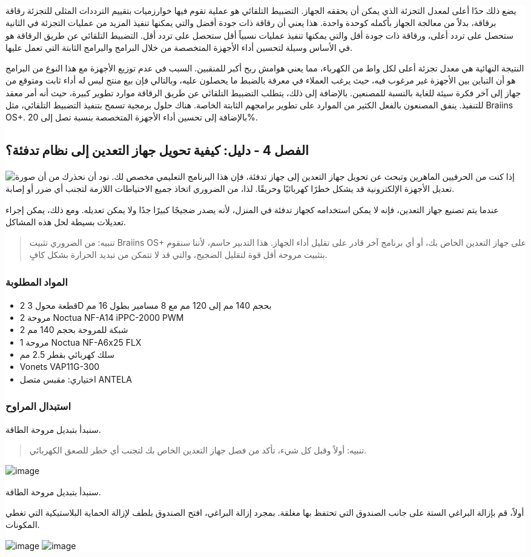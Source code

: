 يضع ذلك حدًا أعلى لمعدل التجزئة الذي يمكن أن يحققه الجهاز. التضبيط التلقائي هو عملية تقوم فيها خوارزميات بتقييم الترددات المثلى للتجزئة رقاقة برقاقة، بدلاً من معالجة الجهاز بأكمله كوحدة واحدة. هذا يعني أن رقاقة ذات جودة أفضل والتي يمكنها تنفيذ المزيد من عمليات التجزئة في الثانية ستحصل على تردد أعلى، ورقاقة ذات جودة أقل والتي يمكنها تنفيذ عمليات نسبياً أقل ستحصل على تردد أقل. التضبيط التلقائي عن طريق الرقاقة هو في الأساس وسيلة لتحسين أداء الأجهزة المتخصصة من خلال البرامج والبرامج الثابتة التي تعمل عليها.

النتيجة النهائية هي معدل تجزئة أعلى لكل واط من الكهرباء، مما يعني هوامش ربح أكبر للمنقبين. السبب في عدم توزيع الأجهزة مع هذا النوع من البرامج هو أن التباين بين الأجهزة غير مرغوب فيه، حيث يرغب العملاء في معرفة بالضبط ما يحصلون عليه، وبالتالي فإن بيع منتج ليس له أداء ثابت ومتوقع من جهاز إلى آخر فكرة سيئة للغاية بالنسبة للمصنعين. بالإضافة إلى ذلك، يتطلب التضبيط التلقائي عن طريق الرقاقة موارد تطوير كبيرة، حيث أنه أمر معقد للتنفيذ. ينفق المصنعون بالفعل الكثير من الموارد على تطوير برامجهم الثابتة الخاصة. هناك حلول برمجية تسمح بتنفيذ التضبيط التلقائي، مثل Braiins OS+. بالإضافة إلى تحسين أداء الأجهزة المتخصصة بنسبة تصل إلى 20%.

## الفصل 4 - دليل: كيفية تحويل جهاز التعدين إلى نظام تدفئة؟

![صورة](assets/hardware/0.jpeg)
إذا كنت من الحرفيين الماهرين وتبحث عن تحويل جهاز التعدين إلى جهاز تدفئة، فإن هذا البرنامج التعليمي مخصص لك. نود أن نحذرك من أن تعديل الأجهزة الإلكترونية قد يشكل خطرًا كهربائيًا وحريقًا. لذا، من الضروري اتخاذ جميع الاحتياطات اللازمة لتجنب أي ضرر أو إصابة.

عندما يتم تصنيع جهاز التعدين، فإنه لا يمكن استخدامه كجهاز تدفئة في المنزل، لأنه يصدر ضجيجًا كبيرًا جدًا ولا يمكن تعديله. ومع ذلك، يمكن إجراء تعديلات بسيطة لحل هذه المشاكل.

> تنبيه: من الضروري تثبيت Braiins OS+ على جهاز التعدين الخاص بك، أو أي برنامج آخر قادر على تقليل أداء الجهاز. هذا التدبير حاسم، لأننا سنقوم بتثبيت مروحة أقل قوة لتقليل الضجيج، والتي قد لا تتمكن من تبديد الحرارة بشكل كافٍ.

### المواد المطلوبة

- 2 قطعة محول 3D بحجم 140 مم إلى 120 مم مع 8 مسامير بطول 16 مم
- 2 مروحة Noctua NF-A14 iPPC-2000 PWM
- 2 شبكة للمروحة بحجم 140 مم
- 1 مروحة Noctua NF-A6x25 FLX
- سلك كهربائي بقطر 2.5 مم
- Vonets VAP11G-300
- اختياري: مقبس متصل ANTELA

### استبدال المراوح

سنبدأ بتبديل مروحة الطاقة.

> تنبيه: أولاً وقبل كل شيء، تأكد من فصل جهاز التعدين الخاص بك لتجنب أي خطر للصعق الكهربائي.

![image](assets/hardware/1.jpeg)

سنبدأ بتبديل مروحة الطاقة.

أولاً، قم بإزالة البراغي الستة على جانب الصندوق التي تحتفظ بها مغلقة. بمجرد إزالة البراغي، افتح الصندوق بلطف لإزالة الحماية البلاستيكية التي تغطي المكونات.

![image](assets/hardware/2.jpeg)
![image](assets/hardware/3.jpeg)
